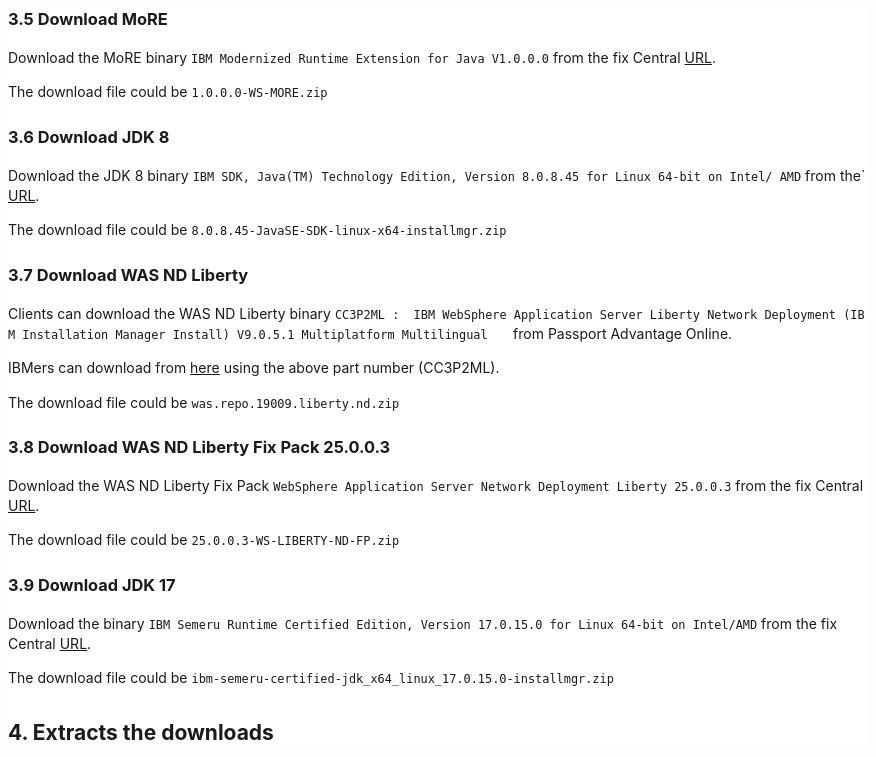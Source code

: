 ### 3.5 Download MoRE

Download the MoRE binary `IBM Modernized Runtime Extension for Java V1.0.0.0`
from the fix Central <a href="https://www.ibm.com/support/fixcentral/swg/downloadFixes?parent=ibm%2FWebSphere&product=ibm/WebSphere/WebSphere+Application+Server&release=All&platform=All&function=fixId&fixids=1.0.0.0-WS-MORE&includeRequisites=1&includeSupersedes=0&downloadMethod=http">URL</a>.

The download file could be `1.0.0.0-WS-MORE.zip`

### 3.6 Download JDK 8

Download the JDK 8 binary `IBM SDK, Java(TM) Technology Edition, Version 8.0.8.45 for Linux 64-bit on Intel/ AMD`  from the` <a href="https://www.ibm.com/support/fixcentral/swg/downloadFixes?parent=ibm%2FWebSphere&product=ibm/WebSphere/WebSphere+Liberty&release=All&platform=All&function=fixId&fixids=8.0.8.45-JavaSE-SDK-linux-x64-repo&includeRequisites=1&includeSupersedes=0&downloadMethod=http&source=fc">URL</a>.

The download file could be `8.0.8.45-JavaSE-SDK-linux-x64-installmgr.zip`


### 3.7 Download WAS ND Liberty 

Clients can download the WAS ND Liberty binary `CC3P2ML :  IBM WebSphere Application Server Liberty Network Deployment (IBM Installation Manager Install) V9.0.5.1 Multiplatform Multilingual	` from Passport Advantage Online.

IBMers can download from <a href="https://w3.ibm.com/software/xl/download/ticket.wss ">here</a> using the above part number (CC3P2ML).

The download file could be `was.repo.19009.liberty.nd.zip`


### 3.8 Download WAS ND Liberty Fix Pack 25.0.0.3

Download the WAS ND Liberty Fix Pack `WebSphere Application Server Network Deployment Liberty 25.0.0.3`
from the fix Central <a href="https://www.ibm.com/support/fixcentral/swg/downloadFixes?parent=ibm%2FWebSphere&product=ibm/WebSphere/WebSphere+Liberty&release=All&platform=All&function=fixId&fixids=25.0.0.3-WS-LIBERTY-ND-FP&includeRequisites=1&includeSupersedes=0&downloadMethod=http&source=fc">URL</a>.

The download file could be `25.0.0.3-WS-LIBERTY-ND-FP.zip`

### 3.9 Download JDK 17

Download the binary `IBM Semeru Runtime Certified Edition, Version 17.0.15.0 for Linux 64-bit on Intel/AMD`
from the fix Central <a href="https://www.ibm.com/support/fixcentral/swg/downloadFixes?parent=ibm%2FWebSphere&product=ibm/WebSphere/WebSphere+Liberty&release=All&platform=All&function=fixId&fixids=17.0.15.0-IBM-Semeru-Runtime-Certified-SDK-x64-linux-repo&includeRequisites=1&includeSupersedes=0&downloadMethod=http">URL</a>.

The download file could be `ibm-semeru-certified-jdk_x64_linux_17.0.15.0-installmgr.zip`

## 4. Extracts the downloads
